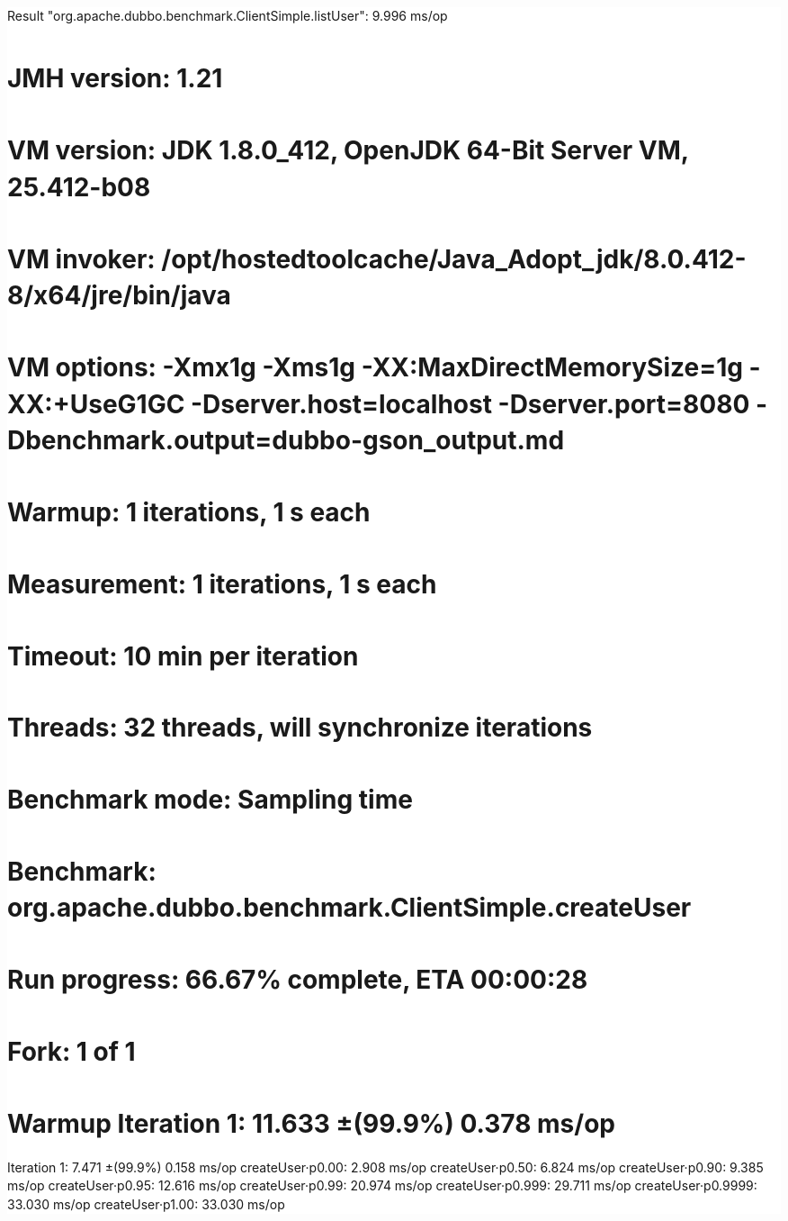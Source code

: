 
Result "org.apache.dubbo.benchmark.ClientSimple.listUser":
  9.996 ms/op


# JMH version: 1.21
# VM version: JDK 1.8.0_412, OpenJDK 64-Bit Server VM, 25.412-b08
# VM invoker: /opt/hostedtoolcache/Java_Adopt_jdk/8.0.412-8/x64/jre/bin/java
# VM options: -Xmx1g -Xms1g -XX:MaxDirectMemorySize=1g -XX:+UseG1GC -Dserver.host=localhost -Dserver.port=8080 -Dbenchmark.output=dubbo-gson_output.md
# Warmup: 1 iterations, 1 s each
# Measurement: 1 iterations, 1 s each
# Timeout: 10 min per iteration
# Threads: 32 threads, will synchronize iterations
# Benchmark mode: Sampling time
# Benchmark: org.apache.dubbo.benchmark.ClientSimple.createUser

# Run progress: 66.67% complete, ETA 00:00:28
# Fork: 1 of 1
# Warmup Iteration   1: 11.633 ±(99.9%) 0.378 ms/op
Iteration   1: 7.471 ±(99.9%) 0.158 ms/op
                 createUser·p0.00:   2.908 ms/op
                 createUser·p0.50:   6.824 ms/op
                 createUser·p0.90:   9.385 ms/op
                 createUser·p0.95:   12.616 ms/op
                 createUser·p0.99:   20.974 ms/op
                 createUser·p0.999:  29.711 ms/op
                 createUser·p0.9999: 33.030 ms/op
                 createUser·p1.00:   33.030 ms/op
